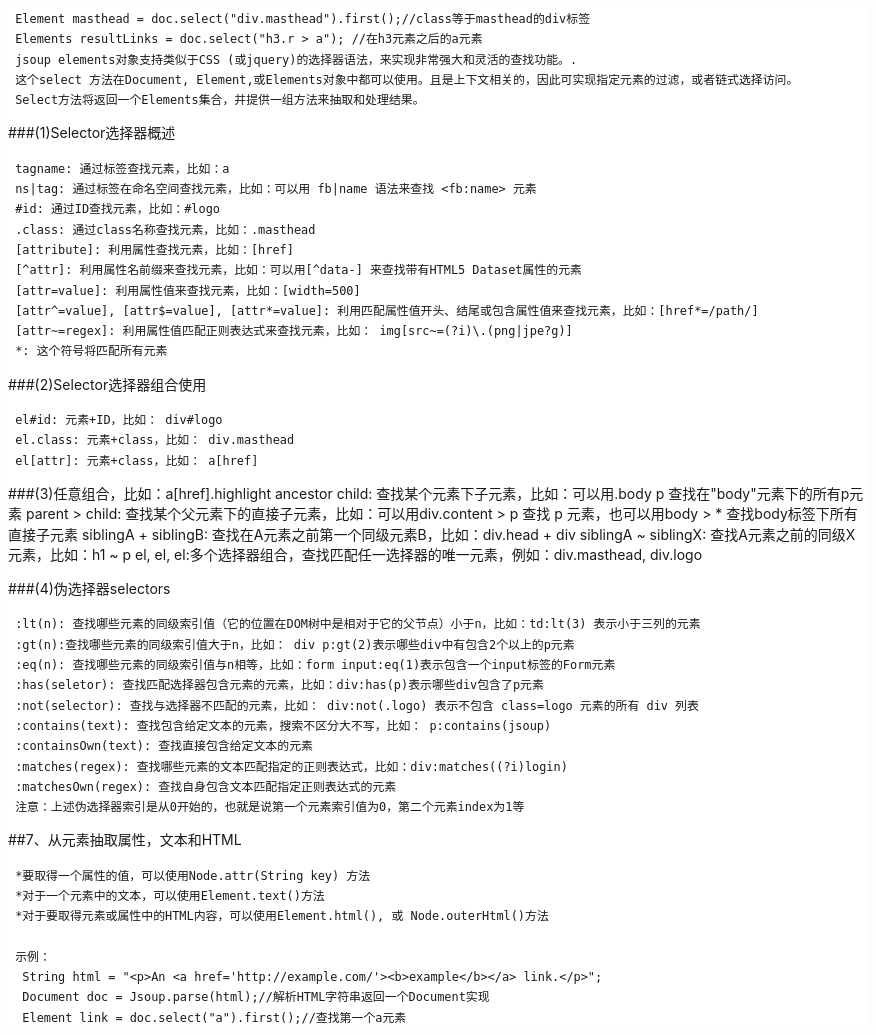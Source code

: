      Element masthead = doc.select("div.masthead").first();//class等于masthead的div标签
     Elements resultLinks = doc.select("h3.r > a"); //在h3元素之后的a元素
     jsoup elements对象支持类似于CSS (或jquery)的选择器语法，来实现非常强大和灵活的查找功能。.
     这个select 方法在Document, Element,或Elements对象中都可以使用。且是上下文相关的，因此可实现指定元素的过滤，或者链式选择访问。
     Select方法将返回一个Elements集合，并提供一组方法来抽取和处理结果。
	 
###(1)Selector选择器概述

     tagname: 通过标签查找元素，比如：a
     ns|tag: 通过标签在命名空间查找元素，比如：可以用 fb|name 语法来查找 <fb:name> 元素
     #id: 通过ID查找元素，比如：#logo
     .class: 通过class名称查找元素，比如：.masthead
     [attribute]: 利用属性查找元素，比如：[href]
     [^attr]: 利用属性名前缀来查找元素，比如：可以用[^data-] 来查找带有HTML5 Dataset属性的元素
     [attr=value]: 利用属性值来查找元素，比如：[width=500]
     [attr^=value], [attr$=value], [attr*=value]: 利用匹配属性值开头、结尾或包含属性值来查找元素，比如：[href*=/path/]
     [attr~=regex]: 利用属性值匹配正则表达式来查找元素，比如： img[src~=(?i)\.(png|jpe?g)]
     *: 这个符号将匹配所有元素

###(2)Selector选择器组合使用

     el#id: 元素+ID，比如： div#logo
     el.class: 元素+class，比如： div.masthead
     el[attr]: 元素+class，比如： a[href]
	 
###(3)任意组合，比如：a[href].highlight
     ancestor child: 查找某个元素下子元素，比如：可以用.body p 查找在"body"元素下的所有p元素
     parent > child: 查找某个父元素下的直接子元素，比如：可以用div.content > p 查找 p 元素，也可以用body > * 查找body标签下所有直接子元素
     siblingA + siblingB: 查找在A元素之前第一个同级元素B，比如：div.head + div
     siblingA ~ siblingX: 查找A元素之前的同级X元素，比如：h1 ~ p
     el, el, el:多个选择器组合，查找匹配任一选择器的唯一元素，例如：div.masthead, div.logo
	 
###(4)伪选择器selectors

     :lt(n): 查找哪些元素的同级索引值（它的位置在DOM树中是相对于它的父节点）小于n，比如：td:lt(3) 表示小于三列的元素
     :gt(n):查找哪些元素的同级索引值大于n，比如： div p:gt(2)表示哪些div中有包含2个以上的p元素
     :eq(n): 查找哪些元素的同级索引值与n相等，比如：form input:eq(1)表示包含一个input标签的Form元素
     :has(seletor): 查找匹配选择器包含元素的元素，比如：div:has(p)表示哪些div包含了p元素
     :not(selector): 查找与选择器不匹配的元素，比如： div:not(.logo) 表示不包含 class=logo 元素的所有 div 列表
     :contains(text): 查找包含给定文本的元素，搜索不区分大不写，比如： p:contains(jsoup)
     :containsOwn(text): 查找直接包含给定文本的元素
     :matches(regex): 查找哪些元素的文本匹配指定的正则表达式，比如：div:matches((?i)login)
     :matchesOwn(regex): 查找自身包含文本匹配指定正则表达式的元素
     注意：上述伪选择器索引是从0开始的，也就是说第一个元素索引值为0，第二个元素index为1等
	 
##7、从元素抽取属性，文本和HTML

     *要取得一个属性的值，可以使用Node.attr(String key) 方法
     *对于一个元素中的文本，可以使用Element.text()方法
     *对于要取得元素或属性中的HTML内容，可以使用Element.html(), 或 Node.outerHtml()方法
	 
     示例：
      String html = "<p>An <a href='http://example.com/'><b>example</b></a> link.</p>";
      Document doc = Jsoup.parse(html);//解析HTML字符串返回一个Document实现
      Element link = doc.select("a").first();//查找第一个a元素
